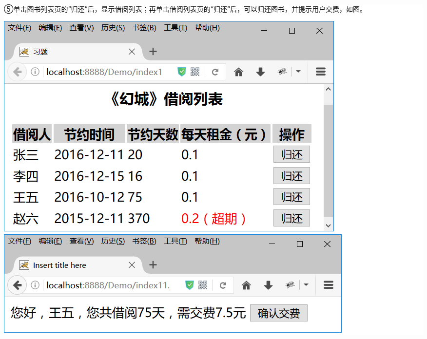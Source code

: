 ⑤单击图书列表页的“归还”后，显示借阅列表；再单击借阅列表页的“归还”后，可以归还图书，并提示用户交费，如图。

 ![](/public/img/jsp-yq/exercises/5/5.14.png)
 ![](/public/img/jsp-yq/exercises/5/5.15.png)


